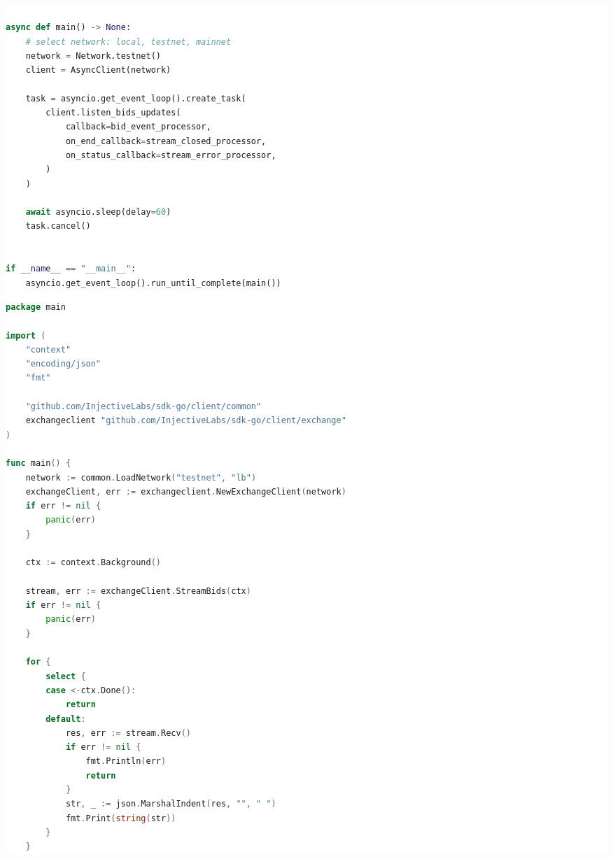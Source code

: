 ```py

async def main() -> None:
    # select network: local, testnet, mainnet
    network = Network.testnet()
    client = AsyncClient(network)

    task = asyncio.get_event_loop().create_task(
        client.listen_bids_updates(
            callback=bid_event_processor,
            on_end_callback=stream_closed_processor,
            on_status_callback=stream_error_processor,
        )
    )

    await asyncio.sleep(delay=60)
    task.cancel()


if __name__ == "__main__":
    asyncio.get_event_loop().run_until_complete(main())
```




```go
package main

import (
	"context"
	"encoding/json"
	"fmt"

	"github.com/InjectiveLabs/sdk-go/client/common"
	exchangeclient "github.com/InjectiveLabs/sdk-go/client/exchange"
)

func main() {
	network := common.LoadNetwork("testnet", "lb")
	exchangeClient, err := exchangeclient.NewExchangeClient(network)
	if err != nil {
		panic(err)
	}

	ctx := context.Background()

	stream, err := exchangeClient.StreamBids(ctx)
	if err != nil {
		panic(err)
	}

	for {
		select {
		case <-ctx.Done():
			return
		default:
			res, err := stream.Recv()
			if err != nil {
				fmt.Println(err)
				return
			}
			str, _ := json.MarshalIndent(res, "", " ")
			fmt.Print(string(str))
		}
	}
```